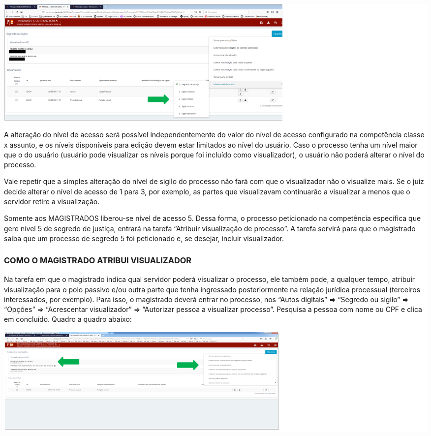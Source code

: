 
![Alterar nível](img/sigilo2.png)


A alteração do nível de acesso será possível independentemente do valor do nível de acesso configurado na competência classe x assunto, e os níveis disponíveis para edição devem estar limitados ao nível do usuário. Caso o processo tenha um nível maior que o do usuário (usuário pode visualizar os níveis porque foi incluído como visualizador), o usuário não poderá alterar o nível do processo.

Vale repetir que a simples alteração do nível de sigilo do processo não fará com que o visualizador não o visualize mais. Se o juiz decide alterar o nível de acesso de 1 para 3, por exemplo, as partes que visualizavam continuarão a visualizar a menos que o servidor retire a visualização.

Somente aos MAGISTRADOS liberou-se nível de acesso 5. Dessa forma, o processo peticionado na competência específica que gere nível 5 de segredo de justiça, entrará na tarefa “Atribuir visualização de processo”.
A tarefa servirá para que o magistrado saiba que um processo de segredo 5 foi peticionado e, se desejar, incluir visualizador.



### COMO O MAGISTRADO ATRIBUI VISUALIZADOR



Na tarefa em que o magistrado indica qual servidor poderá visualizar o processo, ele também pode, a qualquer tempo, atribuir visualização para o polo passivo e/ou outra parte que tenha ingressado posteriormente na relação jurídica processual (terceiros interessados, por exemplo).
Para isso, o magistrado deverá entrar no processo, nos “Autos digitais” => “Segredo ou sigilo” => “Opções” => “Acrescentar visualizador” => “Autorizar pessoa a visualizar processo”. Pesquisa a pessoa com nome ou CPF e clica em concluído. Quadro a quadro abaixo:	  



![Visualizador 1](img/sigilo3.png)
